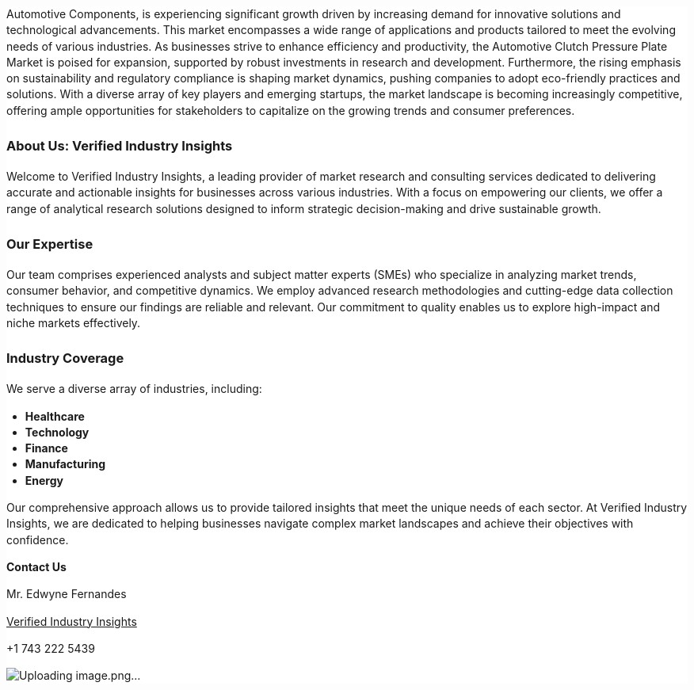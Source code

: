 Automotive Components, is experiencing significant growth driven by increasing demand for innovative solutions and technological advancements. This market encompasses a wide range of applications and products tailored to meet the evolving needs of various industries. As businesses strive to enhance efficiency and productivity, the Automotive Clutch Pressure Plate Market is poised for expansion, supported by robust investments in research and development. Furthermore, the rising emphasis on sustainability and regulatory compliance is shaping market dynamics, pushing companies to adopt eco-friendly practices and solutions. With a diverse array of key players and emerging startups, the market landscape is becoming increasingly competitive, offering ample opportunities for stakeholders to capitalize on the growing trends and consumer preferences.</p><h3>About Us: Verified Industry Insights</h3><p>Welcome to Verified Industry Insights, a leading provider of market research and consulting services dedicated to delivering accurate and actionable insights for businesses across various industries. With a focus on empowering our clients, we offer a range of analytical research solutions designed to inform strategic decision-making and drive sustainable growth.</p><h3>Our Expertise</h3><p>Our team comprises experienced analysts and subject matter experts (SMEs) who specialize in analyzing market trends, consumer behavior, and competitive dynamics. We employ advanced research methodologies and cutting-edge data collection techniques to ensure our findings are reliable and relevant. Our commitment to quality enables us to explore high-impact and niche markets effectively.</p><h3>Industry Coverage</h3><p>We serve a diverse array of industries, including:</p><ul><li><strong>Healthcare</strong></li><li><strong>Technology</strong></li><li><strong>Finance</strong></li><li><strong>Manufacturing</strong></li><li><strong>Energy</strong></li></ul><p>Our comprehensive approach allows us to provide tailored insights that meet the unique needs of each sector. At Verified Industry Insights, we are dedicated to helping businesses navigate complex market landscapes and achieve their objectives with confidence.</p><p><strong>Contact Us</strong></p><p>Mr. Edwyne Fernandes</p><p><a href="https://www.verifiedindustryinsights.com/">Verified Industry Insights</a></p><p>+1 743 222 5439</p>
![Uploading image.png…]()
